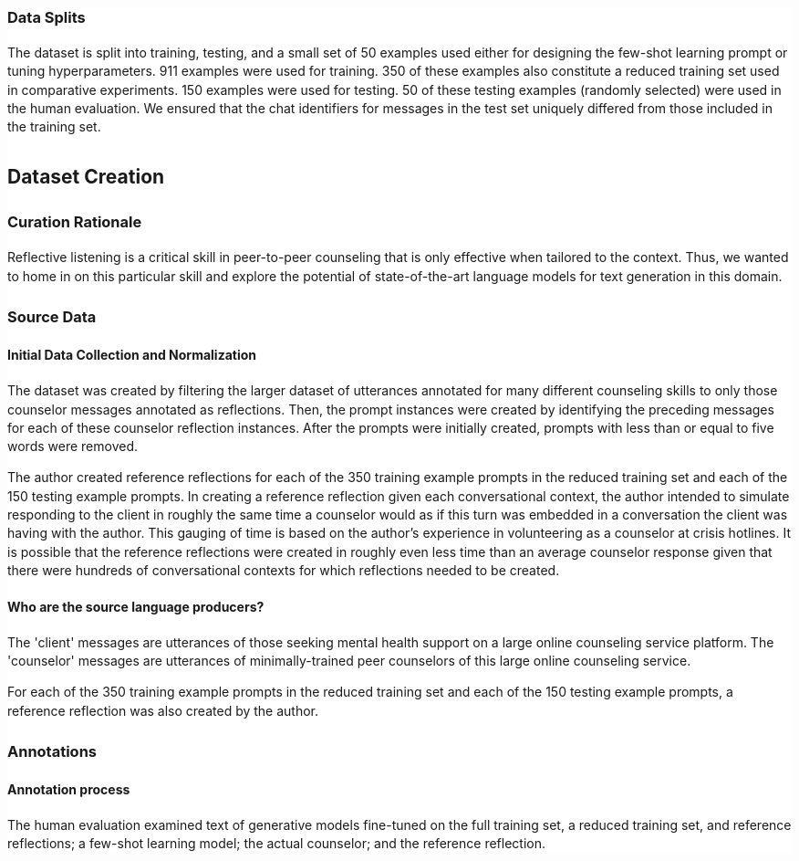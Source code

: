 ### Data Splits

The dataset is split into training, testing, and a small set of 50 examples used either for designing the few-shot learning prompt or tuning hyperparameters. 911 examples were used for training. 350 of these examples also constitute a reduced training set used in comparative experiments. 150 examples were used for testing. 50 of these testing examples (randomly selected) were used in the human evaluation. We ensured that the chat identifiers for messages in the test set uniquely differed from those included in the training set.

## Dataset Creation

### Curation Rationale

Reflective listening is a critical skill in peer-to-peer counseling that is only effective when tailored to the context. Thus, we wanted to home in on this particular skill and explore the potential of state-of-the-art language models for text generation in this domain.

### Source Data

#### Initial Data Collection and Normalization

The dataset was created by filtering the larger dataset of utterances annotated for many different counseling skills to only those counselor messages annotated as reflections. Then, the prompt instances were created by identifying the preceding messages for each of these counselor reflection instances. After the prompts were initially created, prompts with less than or equal to five words were removed.

The author created reference reflections for each of the 350 training example prompts in the reduced training set and each of the 150 testing example prompts. In creating a reference reflection given each conversational context, the author intended to simulate responding to the client in roughly the same time a counselor would as if this turn was embedded in a conversation the client was having with the author. This gauging of time is based on the author’s experience in volunteering as a counselor at crisis hotlines. It is possible that the reference reflections were created in roughly even less time than an average counselor response given that there were hundreds of conversational contexts for which reflections needed to be created.

#### Who are the source language producers?

The 'client' messages are utterances of those seeking mental health support on a large online counseling service platform. The 'counselor' messages are utterances of minimally-trained peer counselors of this large online counseling service.

For each of the 350 training example prompts in the reduced training set and each of the 150 testing example prompts, a reference reflection was also created by the author.

### Annotations

#### Annotation process

The human evaluation examined text of generative models fine-tuned on the full training set, a reduced training set, and reference reflections; a few-shot learning model; the actual counselor; and the reference reflection.
